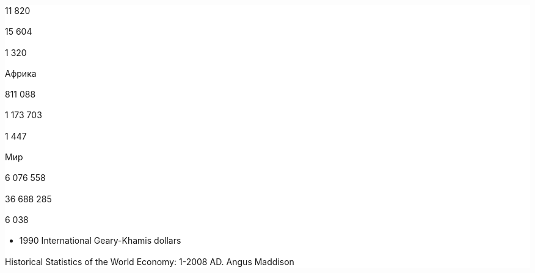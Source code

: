 
11 820


15 604


1 320






Африка


811 088


1 173 703


1 447






Мир


6 076 558


36 688 285


6 038









* 1990 International Geary-Khamis dollars
	

Historical Statistics of the World Economy:  1-2008 AD. Angus Maddison
	
			
